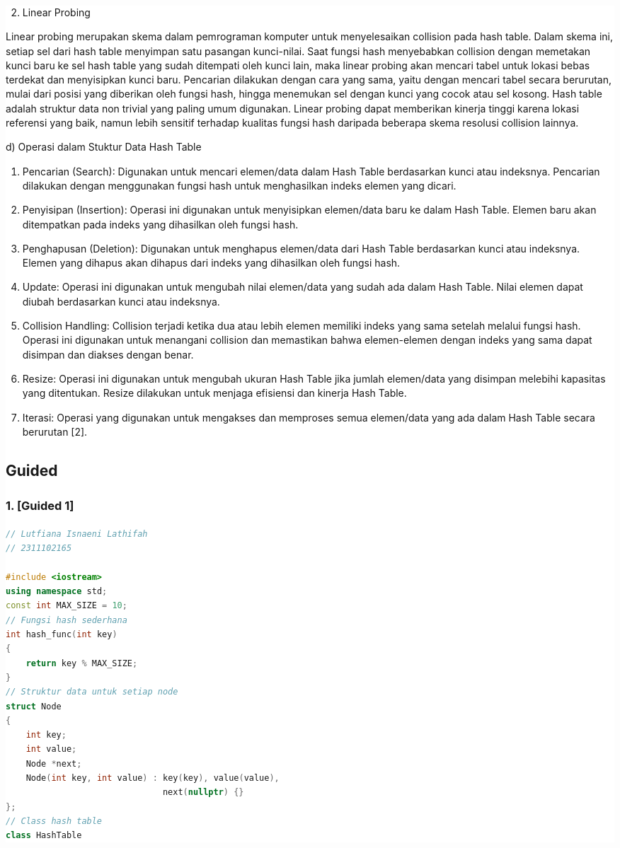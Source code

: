 2.	Linear Probing

Linear probing merupakan skema dalam pemrograman komputer untuk menyelesaikan collision pada hash table. Dalam skema ini, setiap sel dari hash table menyimpan satu pasangan kunci-nilai. Saat fungsi hash menyebabkan collision dengan memetakan kunci baru ke sel hash table yang sudah ditempati oleh kunci lain, maka linear probing akan mencari tabel untuk lokasi bebas terdekat dan menyisipkan kunci baru. 
Pencarian dilakukan dengan cara yang sama, yaitu dengan mencari tabel secara berurutan, mulai dari posisi yang diberikan oleh fungsi hash, hingga menemukan sel dengan kunci yang cocok atau sel kosong. Hash table adalah struktur data non trivial yang paling umum digunakan. Linear probing dapat memberikan kinerja tinggi karena lokasi referensi yang baik, namun lebih sensitif terhadap kualitas fungsi hash daripada beberapa skema resolusi collision lainnya.

d)	Operasi dalam Stuktur Data Hash Table

1.	Pencarian (Search): Digunakan untuk mencari elemen/data dalam Hash Table berdasarkan kunci atau indeksnya. Pencarian dilakukan dengan menggunakan fungsi hash untuk menghasilkan indeks elemen yang dicari.
2.	Penyisipan (Insertion): Operasi ini digunakan untuk menyisipkan elemen/data baru ke dalam Hash Table. Elemen baru akan ditempatkan pada indeks yang dihasilkan oleh fungsi hash.

3.	Penghapusan (Deletion): Digunakan untuk menghapus elemen/data dari Hash Table berdasarkan kunci atau indeksnya. Elemen yang dihapus akan dihapus dari indeks yang dihasilkan oleh fungsi hash.

4.	Update: Operasi ini digunakan untuk mengubah nilai elemen/data yang sudah ada dalam Hash Table. Nilai elemen dapat diubah berdasarkan kunci atau indeksnya.

5.	Collision Handling: Collision terjadi ketika dua atau lebih elemen memiliki indeks yang sama setelah melalui fungsi hash. Operasi ini digunakan untuk menangani collision dan memastikan bahwa elemen-elemen dengan indeks yang sama dapat disimpan dan diakses dengan benar.

6.	Resize: Operasi ini digunakan untuk mengubah ukuran Hash Table jika jumlah elemen/data yang disimpan melebihi kapasitas yang ditentukan. Resize dilakukan untuk menjaga efisiensi dan kinerja Hash Table.

7.	Iterasi: Operasi yang digunakan untuk mengakses dan memproses semua elemen/data yang ada dalam Hash Table secara berurutan [2].




## Guided 

### 1. [Guided 1]

```C++
// Lutfiana Isnaeni Lathifah
// 2311102165

#include <iostream>
using namespace std;
const int MAX_SIZE = 10;
// Fungsi hash sederhana
int hash_func(int key)
{
    return key % MAX_SIZE;
}
// Struktur data untuk setiap node
struct Node
{
    int key;
    int value;
    Node *next;
    Node(int key, int value) : key(key), value(value),
                               next(nullptr) {}
};
// Class hash table
class HashTable
```